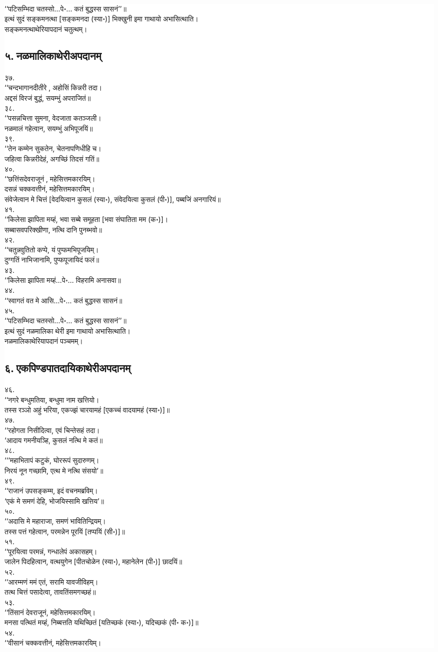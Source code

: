 ‘‘पटिसम्भिदा चतस्सो…पे॰… कतं बुद्धस्स सासनं’’॥  
इत्थं सुदं सङ्कमनत्था [सङ्कमनदा (स्या॰)] भिक्खुनी इमा गाथायो अभासित्थाति।  
सङ्कमनत्थाथेरियापदानं चतुत्थम्।  


## ५. नळमालिकाथेरीअपदानम्

३७.  
‘‘चन्दभागानदीतीरे , अहोसिं किन्नरी तदा।  
अद्दसं विरजं बुद्धं, सयम्भुं अपराजितं॥  
३८.  
‘‘पसन्नचित्ता सुमना, वेदजाता कतञ्जली।  
नळमालं गहेत्वान, सयम्भुं अभिपूजयिं॥  
३९.  
‘‘तेन कम्मेन सुकतेन, चेतनापणिधीहि च।  
जहित्वा किन्नरीदेहं, अगच्छिं तिदसं गतिं॥  
४०.  
‘‘छत्तिंसदेवराजूनं , महेसित्तमकारयिम्।  
दसन्नं चक्कवत्तीनं, महेसित्तमकारयिम्।  
संवेजेत्वान मे चित्तं [वेदयित्वान कुसलं (स्या॰), संवेदयित्वा कुसलं (पी॰)], पब्बजिं अनगारियं॥  
४१.  
‘‘किलेसा झापिता मय्हं, भवा सब्बे समूहता [भवा संघातिता मम (क॰)]।  
सब्बासवपरिक्खीणा, नत्थि दानि पुनब्भवो॥  
४२.  
‘‘चतुन्नवुतितो कप्पे, यं पुप्फमभिपूजयिम्।  
दुग्गतिं नाभिजानामि, पुप्फपूजायिदं फलं॥  
४३.  
‘‘किलेसा झापिता मय्हं…पे॰… विहरामि अनासवा॥  
४४.  
‘‘स्वागतं वत मे आसि…पे॰… कतं बुद्धस्स सासनं॥  
४५.  
‘‘पटिसम्भिदा चतस्सो…पे॰… कतं बुद्धस्स सासनं’’॥  
इत्थं सुदं नळमालिका थेरी इमा गाथायो अभासित्थाति।  
नळमालिकाथेरियापदानं पञ्चमम्।  


## ६. एकपिण्डपातदायिकाथेरीअपदानम्

४६.  
‘‘नगरे बन्धुमतिया, बन्धुमा नाम खत्तियो।  
तस्स रञ्ञो अहुं भरिया, एकज्झं चारयामहं [एकच्चं वादयामहं (स्या॰)]॥  
४७.  
‘‘रहोगता निसीदित्वा, एवं चिन्तेसहं तदा।  
‘आदाय गमनीयञ्हि, कुसलं नत्थि मे कतं॥  
४८.  
‘‘‘महाभितापं कटुकं, घोररूपं सुदारुणम्।  
निरयं नून गच्छामि, एत्थ मे नत्थि संसयो’॥  
४९.  
‘‘राजानं उपसङ्कम्म, इदं वचनमब्रविम्।  
‘एकं मे समणं देहि, भोजयिस्सामि खत्तिय’॥  
५०.  
‘‘अदासि मे महाराजा, समणं भावितिन्द्रियम्।  
तस्स पत्तं गहेत्वान, परमन्नेन पूरयिं [तप्पयिं (सी॰)]॥  
५१.  
‘‘पूरयित्वा परमन्नं, गन्धालेपं अकासहम्।  
जालेन पिदहित्वान, वत्थयुगेन [पीतचोळेन (स्या॰), महानेलेन (पी॰)] छादयिं॥  
५२.  
‘‘आरम्मणं ममं एतं, सरामि यावजीविहम्।  
तत्थ चित्तं पसादेत्वा, तावतिंसमगच्छहं॥  
५३.  
‘‘तिंसानं देवराजूनं, महेसित्तमकारयिम्।  
मनसा पत्थितं मय्हं, निब्बत्तति यथिच्छितं [यतिच्छकं (स्या॰), यदिच्छकं (पी॰ क॰)]॥  
५४.  
‘‘वीसानं चक्कवत्तीनं, महेसित्तमकारयिम्।  